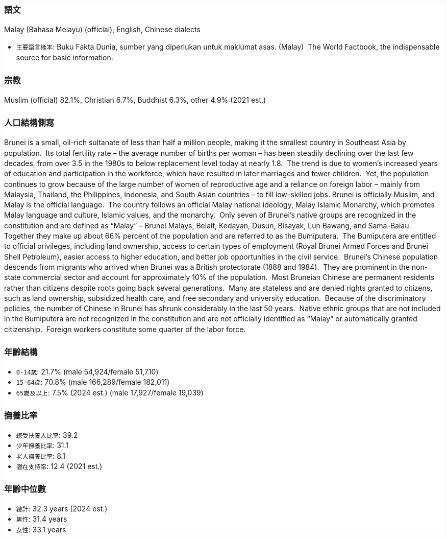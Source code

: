 ### 語文
Malay (Bahasa Melayu) (official), English, Chinese dialects
- `主要語言樣本`: Buku Fakta Dunia, sumber yang diperlukan untuk maklumat asas. (Malay)  The World Factbook, the indispensable source for basic information.

### 宗教
Muslim (official) 82.1%, Christian 6.7%, Buddhist 6.3%, other 4.9% (2021 est.)

### 人口結構側寫
Brunei is a small, oil-rich sultanate of less than half a million people, making it the smallest country in Southeast Asia by population.  Its total fertility rate – the average number of births per woman – has been steadily declining over the last few decades, from over 3.5 in the 1980s to below replacement level today at nearly 1.8.  The trend is due to women’s increased years of education and participation in the workforce, which have resulted in later marriages and fewer children.  Yet, the population continues to grow because of the large number of women of reproductive age and a reliance on foreign labor – mainly from Malaysia, Thailand, the Philippines, Indonesia, and South Asian countries – to fill low-skilled jobs. Brunei is officially Muslim, and Malay is the official language.  The country follows an official Malay national ideology, Malay Islamic Monarchy, which promotes Malay language and culture, Islamic values, and the monarchy.  Only seven of Brunei’s native groups are recognized in the constitution and are defined as “Malay” – Brunei Malays, Belait, Kedayan, Dusun, Bisayak, Lun Bawang, and Sama-Baiau.  Together they make up about 66% percent of the population and are referred to as the Bumiputera.  The Bumiputera are entitled to official privileges, including land ownership, access to certain types of employment (Royal Brunei Armed Forces and Brunei Shell Petroleum), easier access to higher education, and better job opportunities in the civil service.  Brunei’s Chinese population descends from migrants who arrived when Brunei was a British protectorate (1888 and 1984).  They are prominent in the non-state commercial sector and account for approximately 10% of the population.  Most Bruneian Chinese are permanent residents rather than citizens despite roots going back several generations.  Many are stateless and are denied rights granted to citizens, such as land ownership, subsidized health care, and free secondary and university education.  Because of the discriminatory policies, the number of Chinese in Brunei has shrunk considerably in the last 50 years.  Native ethnic groups that are not included in the Bumiputera are not recognized in the constitution and are not officially identified as “Malay” or automatically granted citizenship.  Foreign workers constitute some quarter of the labor force.

### 年齡結構
- `0-14歲`: 21.7% (male 54,924/female 51,710)
- `15-64歲`: 70.8% (male 166,289/female 182,011)
- `65歲及以上`: 7.5% (2024 est.) (male 17,927/female 19,039)

### 撫養比率
- `總受扶養人比率`: 39.2
- `少年撫養比率`: 31.1
- `老人撫養比率`: 8.1
- `潛在支持率`: 12.4 (2021 est.)

### 年齡中位數
- `總計`: 32.3 years (2024 est.)
- `男性`: 31.4 years
- `女性`: 33.1 years
